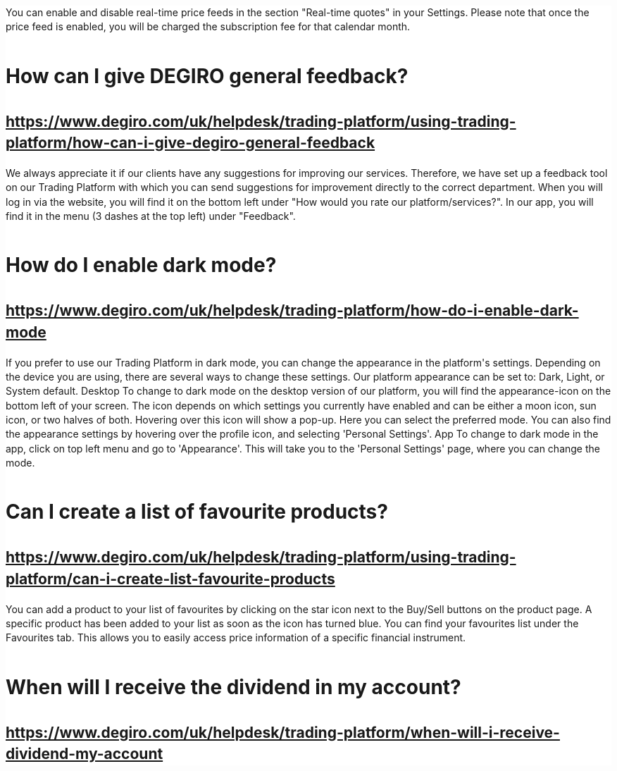 You can enable and disable real-time price feeds in the section "Real-time quotes" in your Settings. Please note that once the price feed is enabled, you will be charged the subscription fee for that calendar month.

# How can I give DEGIRO general feedback?

## https://www.degiro.com/uk/helpdesk/trading-platform/using-trading-platform/how-can-i-give-degiro-general-feedback

We always appreciate it if our clients have any suggestions for improving our services. Therefore, we have set up a feedback tool on our Trading Platform with which you can send suggestions for improvement directly to the correct department. When you will log in via the website, you will find it on the bottom left under "How would you rate our platform/services?". In our app, you will find it in the menu (3 dashes at the top left) under "Feedback".

# How do I enable dark mode?

## https://www.degiro.com/uk/helpdesk/trading-platform/how-do-i-enable-dark-mode

If you prefer to use our Trading Platform in dark mode, you can change the appearance in the platform's settings. Depending on the device you are using, there are several ways to change these settings.
Our platform appearance can be set to: Dark, Light, or System default. Desktop To change to dark mode on the desktop version of our platform, you will find the appearance-icon on the bottom left of your screen. The icon depends on which settings you currently have enabled and can be either a moon icon, sun icon, or two halves of both. Hovering over this icon will show a pop-up. Here you can select the preferred mode.
You can also find the appearance settings by hovering over the profile icon, and selecting 'Personal Settings'. App To change to dark mode in the app, click on top left menu and go to 'Appearance'. This will take you to the 'Personal Settings' page, where you can change the mode.

# Can I create a list of favourite products?

## https://www.degiro.com/uk/helpdesk/trading-platform/using-trading-platform/can-i-create-list-favourite-products

You can add a product to your list of favourites by clicking on the star icon next to the Buy/Sell buttons on the product page. A specific product has been added to your list as soon as the icon has turned blue. You can find your favourites list under the Favourites tab. This allows you to easily access price information of a specific financial instrument.

# When will I receive the dividend in my account?

## https://www.degiro.com/uk/helpdesk/trading-platform/when-will-i-receive-dividend-my-account
